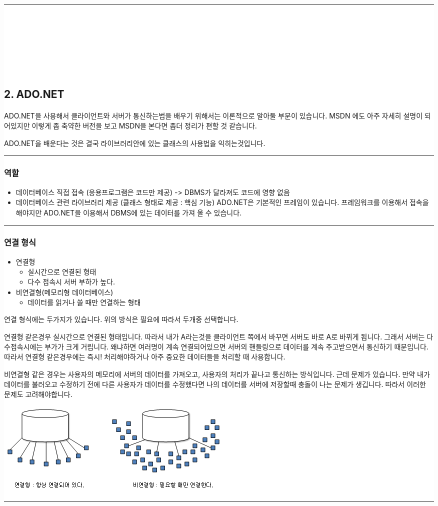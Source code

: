 <hr />
<br />
<br />
<br />
<br />
<br />
<br />

## 2. ADO.NET

ADO.NET을 사용해서 클라이언트와 서버가 통신하는법을 배우기 위해서는 이론적으로 알아둘 부분이 있습니다. MSDN 에도 아주 자세히 설명이 되어있지만 
이렇게 좀 축약한 버전을 보고 MSDN을 본다면 좀더 정리가 편할 것 같습니다.

ADO.NET을 배운다는 것은 결국 라이브러리안에 있는 클래스의 사용법을 익히는것입니다.
<hr />

### 역할
- 데이터베이스 직접 접속 (응용프로그램은 코드만 제공) -> DBMS가 달라져도 코드에 영향 없음
- 데이터베이스 관련 라이브러리 제공 (클래스 형태로 제공 : 핵심 기능)
ADO.NET은 기본적인 프레임이 있습니다. 프레임워크를 이용해서 접속을 해야지만 ADO.NET을 이용해서 DBMS에 있는 데이터를 가져 올 수 있습니다.



<hr />

### 연결 형식
- 연결형
    - 실시간으로 연결된 형태
    - 다수 접속시 서버 부하가 높다.
- 비연결형(메모리형 데이터베이스)
    - 데이터를 읽거나 쓸 때만 연결하는 형태
 
연결 형식에는 두가지가 있습니다. 위의 방식은 필요에 따라서 두개중 선택합니다.

연결형 같은경우 실시간으로 연결된 형태입니다. 따라서 내가 A라는것을 클라이언트 쪽에서 바꾸면 서버도 바로 A로 바뀌게 됩니다. 그래서 서버는 다수접속시에는 부가가 크게 거립니다. 왜냐하면 여러명이 계속 연결되어있으면 서버의 핸들링으로 데이터를 계속 주고받으면서 통신하기 때문입니다. 따라서 연결형 같은경우에는 즉시! 처리해야하거나 아주 중요한 데이터들을 처리할 때 사용합니다.

비연결형 같은 경우는 사용자의 메모리에 서버의 데이터를 가져오고, 사용자의 처리가 끝나고 통신하는 방식입니다. 근데 문제가 있습니다. 만약 내가 데이터를 불러오고 수정하기 전에 다른 사용자가 데이터를 수정했다면 나의 데이터를 서버에 저장할때 충돌이 나는 문제가 생깁니다. 따라서 이러한 문제도 고려해야합니다.

<img src = "../img/ado_img/database002/database002_002.png" />


<hr />
